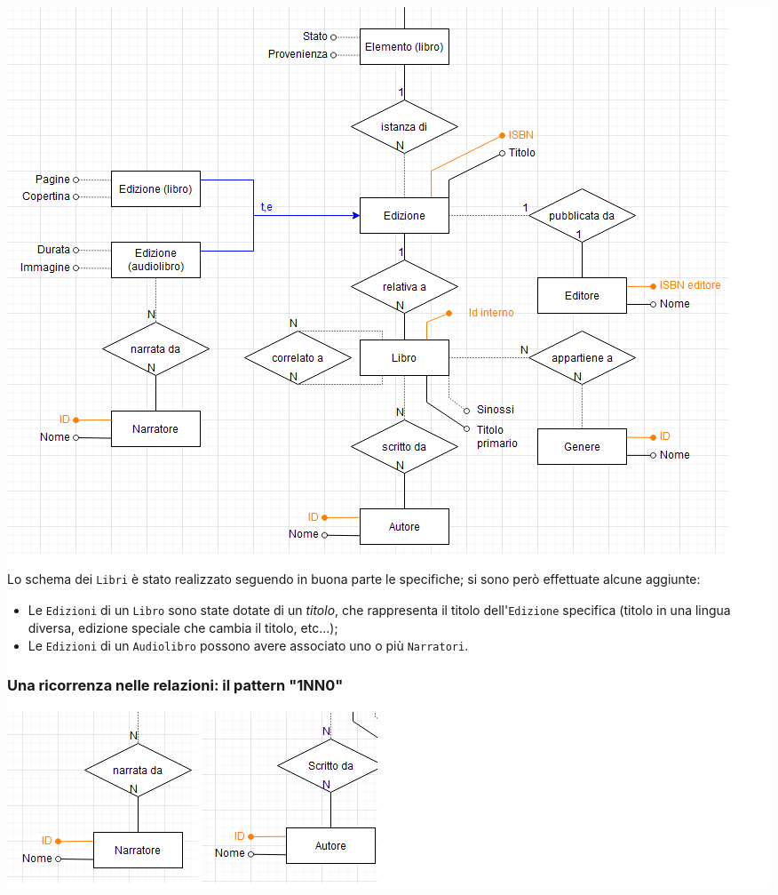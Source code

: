 ![](img/3-4-relazioni/libri.png)

Lo schema dei `Libri` è stato realizzato seguendo in buona parte le specifiche; si sono però effettuate alcune aggiunte:
- Le `Edizioni` di un `Libro` sono state dotate di un _titolo_, che rappresenta il titolo dell'`Edizione` specifica (titolo in una lingua diversa, edizione speciale che cambia il titolo, etc...);
- Le `Edizioni` di un `Audiolibro` possono avere associato uno o più `Narratori`.

### Una ricorrenza nelle relazioni: il pattern "1NN0"

![](img/3-4-relazioni/inno-1.png)
![](img/3-4-relazioni/inno-2.png)

